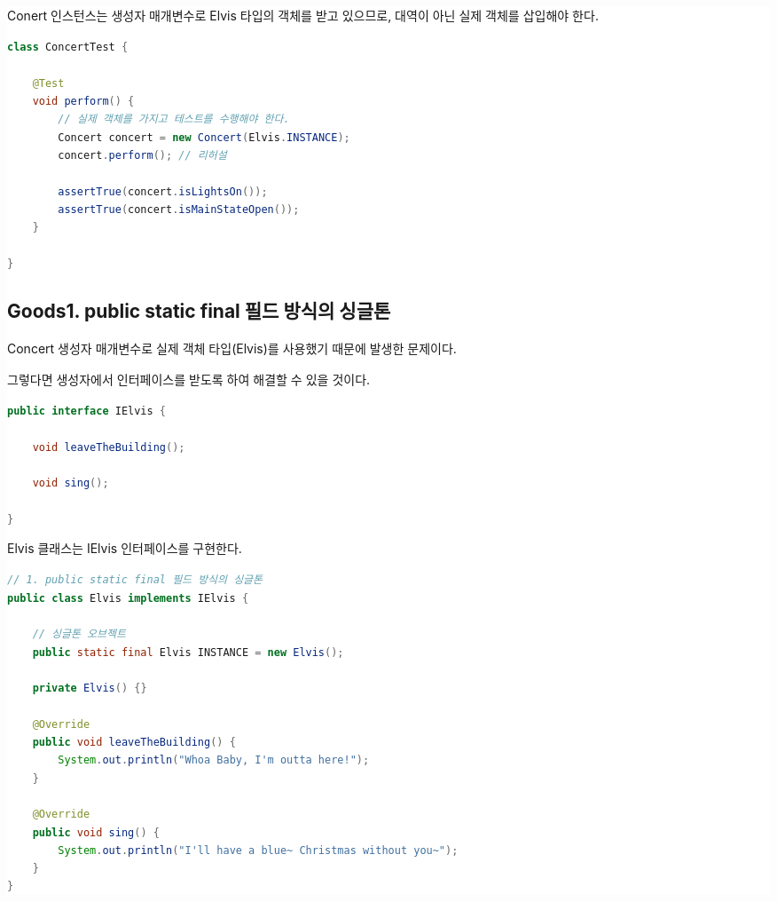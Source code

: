 Conert 인스턴스는 생성자 매개변수로 Elvis 타입의 객체를 받고 있으므로, 대역이 아닌 실제 객체를 삽입해야 한다. 

```java
class ConcertTest {

    @Test
    void perform() {
        // 실제 객체를 가지고 테스트를 수행해야 한다.
        Concert concert = new Concert(Elvis.INSTANCE);
        concert.perform(); // 리허설

        assertTrue(concert.isLightsOn());
        assertTrue(concert.isMainStateOpen());
    }

}
```

## Goods1. public static final 필드 방식의 싱글톤

Concert 생성자 매개변수로 실제 객체 타입(Elvis)를 사용했기 때문에 발생한 문제이다.

그렇다면 생성자에서 인터페이스를 받도록 하여 해결할 수 있을 것이다.

```java
public interface IElvis {
    
    void leaveTheBuilding();

    void sing();

}
```

Elvis 클래스는 IElvis 인터페이스를 구현한다.

```java
// 1. public static final 필드 방식의 싱글톤
public class Elvis implements IElvis {

    // 싱글톤 오브젝트
    public static final Elvis INSTANCE = new Elvis();

    private Elvis() {}

    @Override
    public void leaveTheBuilding() {
        System.out.println("Whoa Baby, I'm outta here!");
    }

    @Override
    public void sing() {
        System.out.println("I'll have a blue~ Christmas without you~");
    }
}
```
